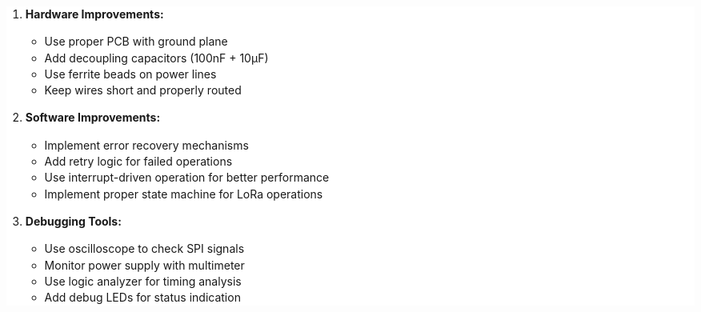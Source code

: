 1. **Hardware Improvements:**
   - Use proper PCB with ground plane
   - Add decoupling capacitors (100nF + 10µF)
   - Use ferrite beads on power lines
   - Keep wires short and properly routed

2. **Software Improvements:**
   - Implement error recovery mechanisms
   - Add retry logic for failed operations
   - Use interrupt-driven operation for better performance
   - Implement proper state machine for LoRa operations

3. **Debugging Tools:**
   - Use oscilloscope to check SPI signals
   - Monitor power supply with multimeter
   - Use logic analyzer for timing analysis
   - Add debug LEDs for status indication 
